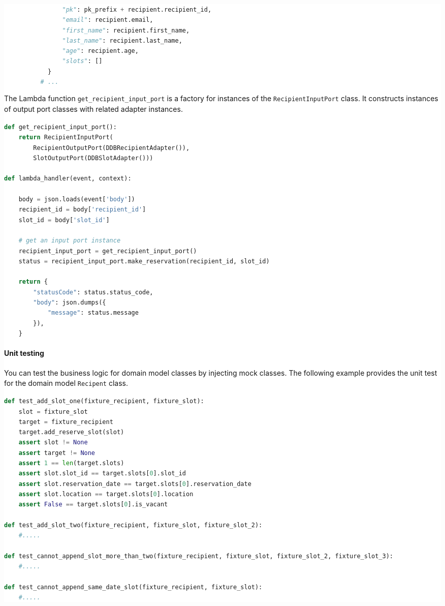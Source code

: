 ```python
                "pk": pk_prefix + recipient.recipient_id,
                "email": recipient.email,
                "first_name": recipient.first_name,
                "last_name": recipient.last_name,
                "age": recipient.age,
                "slots": []
            }
          # ... 
```

The Lambda function `get_recipient_input_port` is a factory for instances of the `RecipientInputPort` class. It constructs instances of output port classes with related adapter instances.

```python
def get_recipient_input_port():
    return RecipientInputPort(
        RecipientOutputPort(DDBRecipientAdapter()), 
        SlotOutputPort(DDBSlotAdapter()))
 
def lambda_handler(event, context):

    body = json.loads(event['body'])
    recipient_id = body['recipient_id']
    slot_id = body['slot_id']
 
    # get an input port instance
    recipient_input_port = get_recipient_input_port()
    status = recipient_input_port.make_reservation(recipient_id, slot_id)
 
    return {
        "statusCode": status.status_code,
        "body": json.dumps({
            "message": status.message
        }),
    }
```

#### Unit testing

You can test the business logic for domain model classes by injecting mock classes. The following example provides the unit test for the domain model `Recipent` class.

```python
def test_add_slot_one(fixture_recipient, fixture_slot):
    slot = fixture_slot
    target = fixture_recipient
    target.add_reserve_slot(slot)
    assert slot != None
    assert target != None
    assert 1 == len(target.slots)
    assert slot.slot_id == target.slots[0].slot_id
    assert slot.reservation_date == target.slots[0].reservation_date
    assert slot.location == target.slots[0].location
    assert False == target.slots[0].is_vacant
 
def test_add_slot_two(fixture_recipient, fixture_slot, fixture_slot_2):
    #.....
 
def test_cannot_append_slot_more_than_two(fixture_recipient, fixture_slot, fixture_slot_2, fixture_slot_3):
    #.....
 
def test_cannot_append_same_date_slot(fixture_recipient, fixture_slot):
    #.....
```
